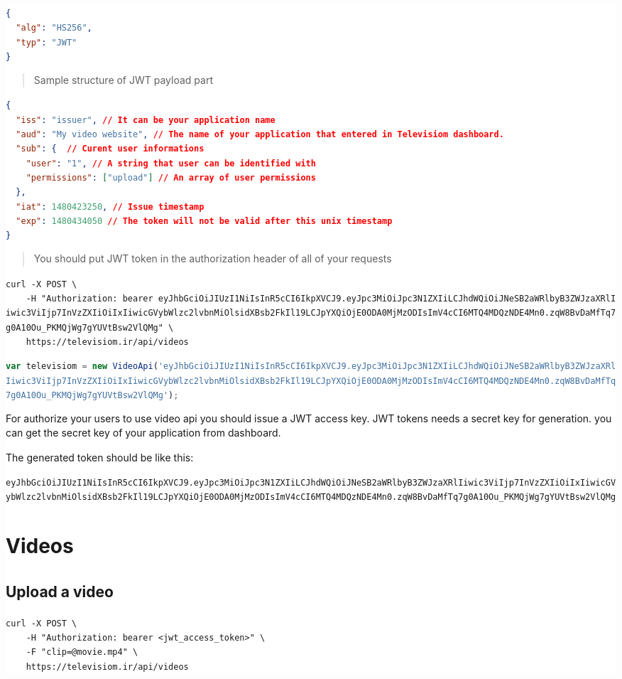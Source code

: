 ```json
{
  "alg": "HS256",
  "typ": "JWT"
}
```
>Sample structure of JWT payload part

```json
{
  "iss": "issuer", // It can be your application name
  "aud": "My video website", // The name of your application that entered in Televisiom dashboard.
  "sub": {  // Curent user informations
    "user": "1", // A string that user can be identified with
    "permissions": ["upload"] // An array of user permissions
  },
  "iat": 1480423250, // Issue timestamp
  "exp": 1480434050 // The token will not be valid after this unix timestamp
}
```

> You should put JWT token in the authorization header of all of your requests

```shell
curl -X POST \
    -H "Authorization: bearer eyJhbGciOiJIUzI1NiIsInR5cCI6IkpXVCJ9.eyJpc3MiOiJpc3N1ZXIiLCJhdWQiOiJNeSB2aWRlbyB3ZWJzaXRlIiwic3ViIjp7InVzZXIiOiIxIiwicGVybWlzc2lvbnMiOlsidXBsb2FkIl19LCJpYXQiOjE0ODA0MjMzODIsImV4cCI6MTQ4MDQzNDE4Mn0.zqW8BvDaMfTq7g0A10Ou_PKMQjWg7gYUVtBsw2VlQMg" \
    https://televisiom.ir/api/videos
```

```javascript
var televisiom = new VideoApi('eyJhbGciOiJIUzI1NiIsInR5cCI6IkpXVCJ9.eyJpc3MiOiJpc3N1ZXIiLCJhdWQiOiJNeSB2aWRlbyB3ZWJzaXRlIiwic3ViIjp7InVzZXIiOiIxIiwicGVybWlzc2lvbnMiOlsidXBsb2FkIl19LCJpYXQiOjE0ODA0MjMzODIsImV4cCI6MTQ4MDQzNDE4Mn0.zqW8BvDaMfTq7g0A10Ou_PKMQjWg7gYUVtBsw2VlQMg');
```

For authorize your users to use video api you should issue a JWT access key.
JWT tokens needs a secret key for generation. you can get the secret key of your application from dashboard.


The generated token should be like this:

`eyJhbGciOiJIUzI1NiIsInR5cCI6IkpXVCJ9.eyJpc3MiOiJpc3N1ZXIiLCJhdWQiOiJNeSB2aWRlbyB3ZWJzaXRlIiwic3ViIjp7InVzZXIiOiIxIiwicGVybWlzc2lvbnMiOlsidXBsb2FkIl19LCJpYXQiOjE0ODA0MjMzODIsImV4cCI6MTQ4MDQzNDE4Mn0.zqW8BvDaMfTq7g0A10Ou_PKMQjWg7gYUVtBsw2VlQMg`


# Videos
## Upload a video


```shell
curl -X POST \
    -H "Authorization: bearer <jwt_access_token>" \
    -F "clip=@movie.mp4" \
    https://televisiom.ir/api/videos
```
